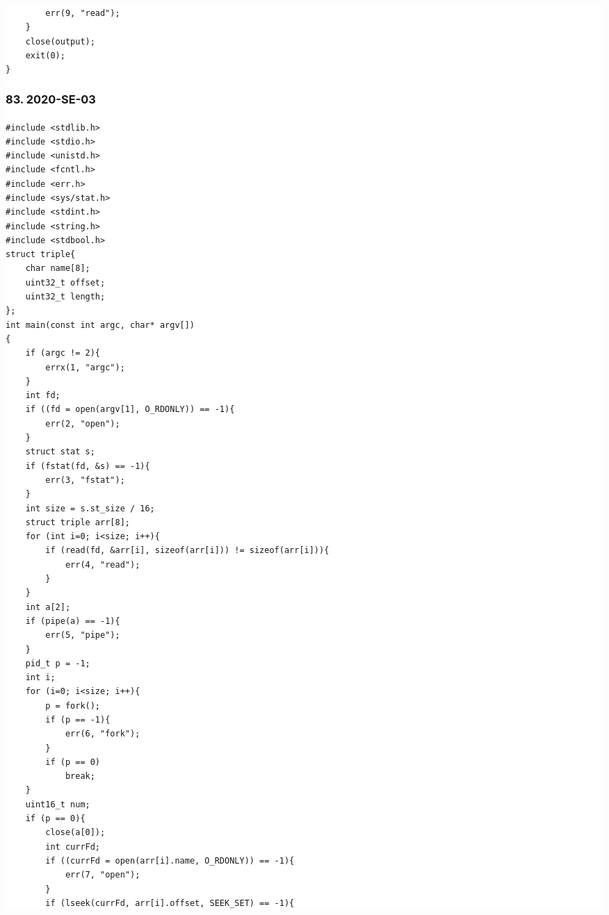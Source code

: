 	        err(9, "read");
	    }
	    close(output);
	    exit(0);
	}

### 83. 2020-SE-03 
	#include <stdlib.h>
	#include <stdio.h>
	#include <unistd.h>
	#include <fcntl.h>
	#include <err.h>
	#include <sys/stat.h>
	#include <stdint.h>
	#include <string.h>
	#include <stdbool.h>
	struct triple{
	    char name[8];
	    uint32_t offset;
	    uint32_t length;
	};
	int main(const int argc, char* argv[])
	{
	    if (argc != 2){
	        errx(1, "argc");
	    }
	    int fd;
	    if ((fd = open(argv[1], O_RDONLY)) == -1){
	        err(2, "open");
	    }
	    struct stat s;
	    if (fstat(fd, &s) == -1){
	        err(3, "fstat");
	    }
	    int size = s.st_size / 16;
	    struct triple arr[8];
	    for (int i=0; i<size; i++){
	        if (read(fd, &arr[i], sizeof(arr[i])) != sizeof(arr[i])){
	            err(4, "read");
	        }
	    }
	    int a[2];
	    if (pipe(a) == -1){
	        err(5, "pipe");
	    }
	    pid_t p = -1;
	    int i;
	    for (i=0; i<size; i++){
	        p = fork();
	        if (p == -1){
	            err(6, "fork");
	        }
	        if (p == 0)
	            break;
	    }
	    uint16_t num;
	    if (p == 0){
	        close(a[0]);
	        int currFd;
	        if ((currFd = open(arr[i].name, O_RDONLY)) == -1){
	            err(7, "open");
	        }
	        if (lseek(currFd, arr[i].offset, SEEK_SET) == -1){